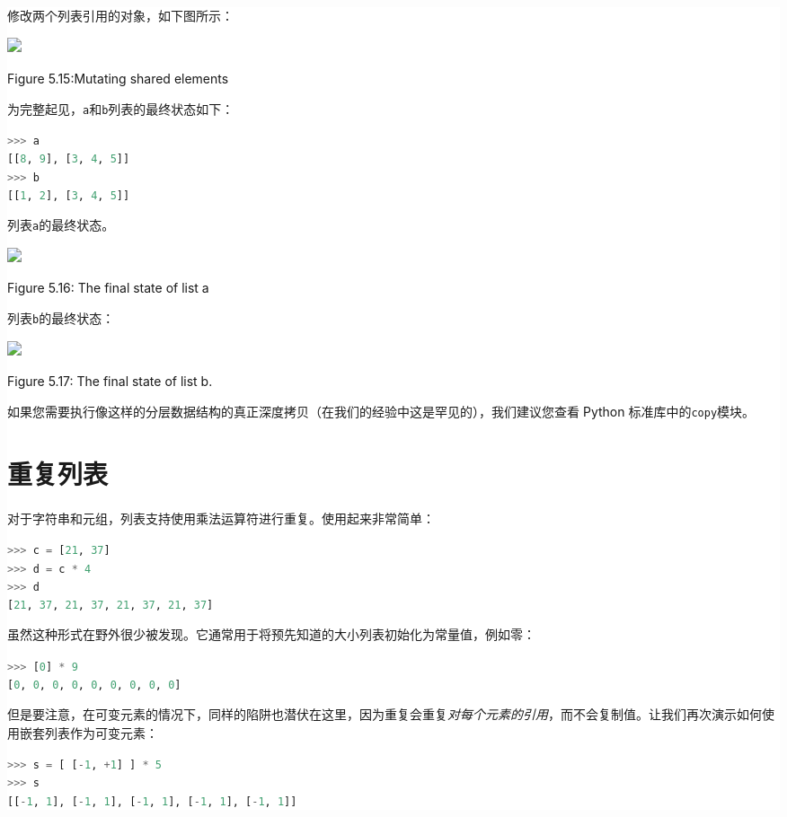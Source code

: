 修改两个列表引用的对象，如下图所示：

![](../images/00039.jpeg)

Figure 5.15:Mutating shared elements

为完整起见，`a`和`b`列表的最终状态如下：

```py
>>> a
[[8, 9], [3, 4, 5]]
>>> b
[[1, 2], [3, 4, 5]]

```

列表`a`的最终状态。

![](../images/00040.jpeg)

Figure 5.16: The final state of list a

列表`b`的最终状态：

![](../images/00041.jpeg)

Figure 5.17: The final state of list b.

如果您需要执行像这样的分层数据结构的真正深度拷贝（在我们的经验中这是罕见的），我们建议您查看 Python 标准库中的`copy`模块。

# 重复列表

对于字符串和元组，列表支持使用乘法运算符进行重复。使用起来非常简单：

```py
>>> c = [21, 37]
>>> d = c * 4
>>> d
[21, 37, 21, 37, 21, 37, 21, 37]

```

虽然这种形式在野外很少被发现。它通常用于将预先知道的大小列表初始化为常量值，例如零：

```py
>>> [0] * 9
[0, 0, 0, 0, 0, 0, 0, 0, 0]

```

但是要注意，在可变元素的情况下，同样的陷阱也潜伏在这里，因为重复会重复*对每个元素的引用*，而不会复制值。让我们再次演示如何使用嵌套列表作为可变元素：

```py
>>> s = [ [-1, +1] ] * 5
>>> s
[[-1, 1], [-1, 1], [-1, 1], [-1, 1], [-1, 1]]

```

